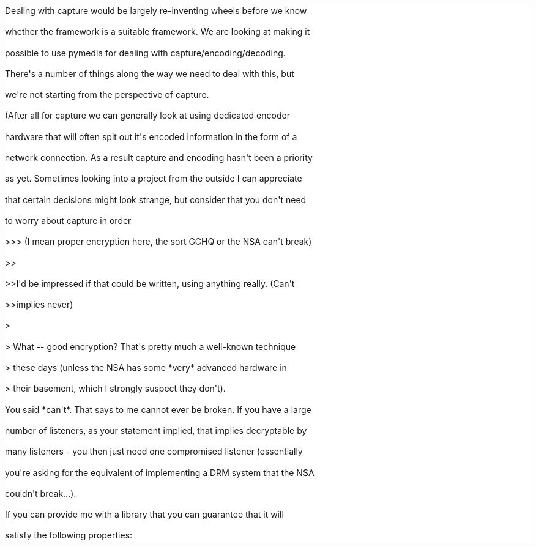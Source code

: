 Dealing with capture would be largely re-inventing wheels before we know

whether the framework is a suitable framework. We are looking at making
it

possible to use pymedia for dealing with capture/encoding/decoding.

There\'s a number of things along the way we need to deal with this, but

we\'re not starting from the perspective of capture.

(After all for capture we can generally look at using dedicated encoder

hardware that will often spit out it\'s encoded information in the form
of a

network connection. As a result capture and encoding hasn\'t been a
priority

as yet. Sometimes looking into a project from the outside I can
appreciate

that certain decisions might look strange, but consider that you don\'t
need

to worry about capture in order

\>\>\> (I mean proper encryption here, the sort GCHQ or the NSA can\'t
break)

\>\>

\>\>I\'d be impressed if that could be written, using anything really.
(Can\'t

\>\>implies never)

\>

\> What \-- good encryption? That\'s pretty much a well-known technique

\> these days (unless the NSA has some \*very\* advanced hardware in

\> their basement, which I strongly suspect they don\'t).

You said \*can\'t\*. That says to me cannot ever be broken. If you have
a large

number of listeners, as your statement implied, that implies decryptable
by

many listeners - you then just need one compromised listener
(essentially

you\'re asking for the equivalent of implementing a DRM system that the
NSA

couldn\'t break\...).

If you can provide me with a library that you can guarantee that it will

satisfy the following properties:
